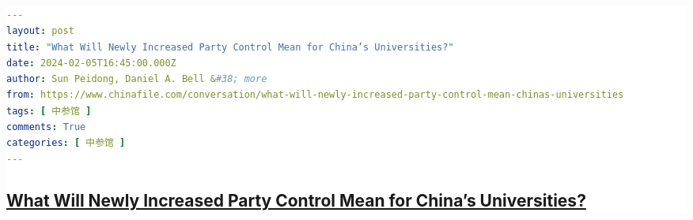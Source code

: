 ```yaml
---
layout: post
title: "What Will Newly Increased Party Control Mean for China’s Universities?"
date: 2024-02-05T16:45:00.000Z
author: Sun Peidong, Daniel A. Bell &#38; more
from: https://www.chinafile.com/conversation/what-will-newly-increased-party-control-mean-chinas-universities
tags: [ 中参馆 ]
comments: True
categories: [ 中参馆 ]
---
```


[What Will Newly Increased Party Control Mean for China’s Universities?](https://www.chinafile.com/conversation/what-will-newly-increased-party-control-mean-chinas-universities)
------

<div>